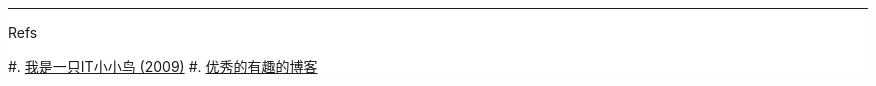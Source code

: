 [xuyou]: http://blog.youxu.info/
[the-texbook]: http://book.douban.com/subject/1418351/
[programming-pearls]: http://book.douban.com/subject/1484451/

---

Refs

#. [我是一只IT小小鸟 (2009)][it-birds]
#. [优秀的有趣的博客][blogs]

[it-birds]: http://book.douban.com/subject/4006425/
[blogs]: http://blog.csdn.net/qiaqia609/article/details/8067771


[jiangyudong-blog]: http://blog.csdn.net/NewNebuladream/
[juzhenliang]: http://www.zhihu.com/people/wargrey
[class-avoider]: http://www.people.com.cn/GB/jiaoyu/1054/2236492.html
[road-not-walked-on]: http://www.douban.com/note/26422795/
[guxinxing]: http://guxinxing.blogbus.com/
[houjie]: http://jjhou.boolan.com/
[liuweipeng]: http://mindhacks.cn/
[dark-time]: http://mindhacks.cn/2009/12/20/dark-time/
[zhuangbiaowei]: http://www.zhihu.com/people/zhuang-biao-wei
[thinking-in-java]: http://book.douban.com/subject/1229955/
[java-model]: http://book.douban.com/subject/1214074/
[refactoring]: http://book.douban.com/subject/1419359/
[tomcat521]: http://tomcat521.com/
[linjian]: http://linjian.org/
[gaoang]: http://www.gaoang.com/